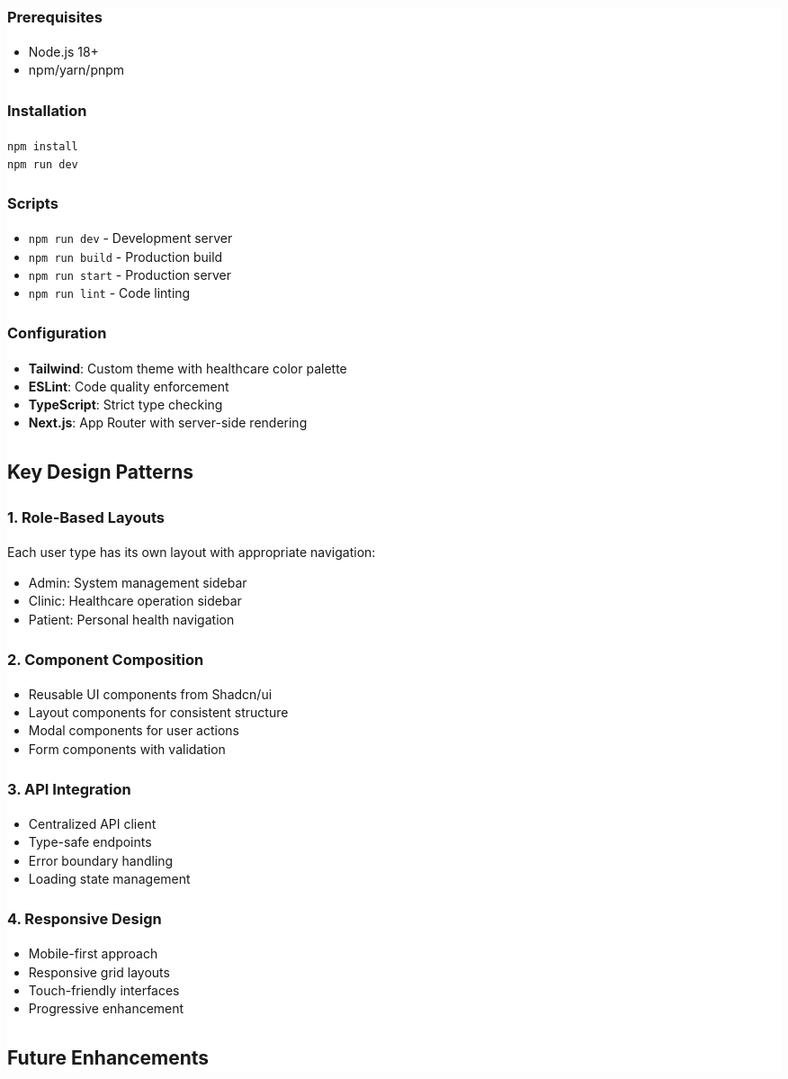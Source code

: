### Prerequisites
- Node.js 18+ 
- npm/yarn/pnpm

### Installation
```bash
npm install
npm run dev
```

### Scripts
- `npm run dev` - Development server
- `npm run build` - Production build
- `npm run start` - Production server
- `npm run lint` - Code linting

### Configuration
- **Tailwind**: Custom theme with healthcare color palette
- **ESLint**: Code quality enforcement
- **TypeScript**: Strict type checking
- **Next.js**: App Router with server-side rendering

## Key Design Patterns

### 1. Role-Based Layouts
Each user type has its own layout with appropriate navigation:
- Admin: System management sidebar
- Clinic: Healthcare operation sidebar  
- Patient: Personal health navigation

### 2. Component Composition
- Reusable UI components from Shadcn/ui
- Layout components for consistent structure
- Modal components for user actions
- Form components with validation

### 3. API Integration
- Centralized API client
- Type-safe endpoints
- Error boundary handling
- Loading state management

### 4. Responsive Design
- Mobile-first approach
- Responsive grid layouts
- Touch-friendly interfaces
- Progressive enhancement

## Future Enhancements
